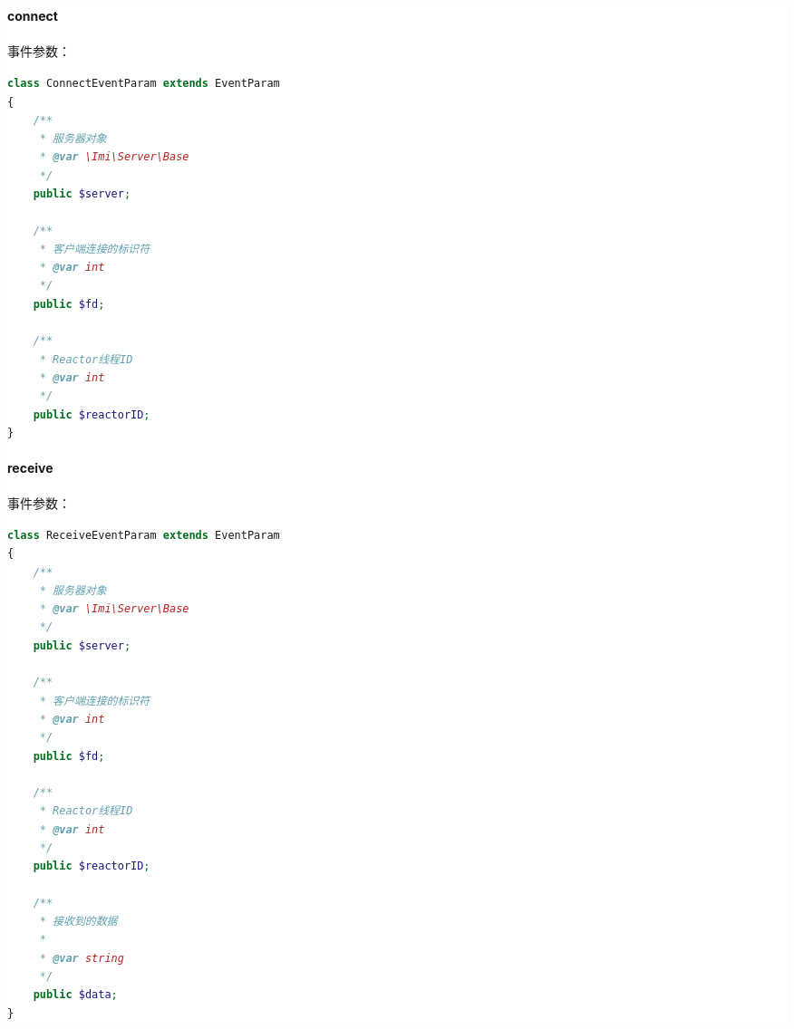 #### connect

事件参数：

```php
class ConnectEventParam extends EventParam
{
    /**
     * 服务器对象
     * @var \Imi\Server\Base
     */
    public $server;

    /**
     * 客户端连接的标识符
     * @var int
     */
    public $fd;

    /**
     * Reactor线程ID
     * @var int
     */
    public $reactorID;
}
```

#### receive

事件参数：

```php
class ReceiveEventParam extends EventParam
{
    /**
     * 服务器对象
     * @var \Imi\Server\Base
     */
    public $server;

    /**
     * 客户端连接的标识符
     * @var int
     */
    public $fd;

    /**
     * Reactor线程ID
     * @var int
     */
    public $reactorID;

    /**
     * 接收到的数据
     *
     * @var string
     */
    public $data;
}
```
